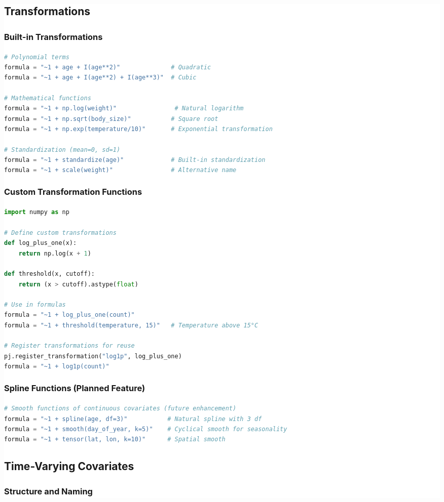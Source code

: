 ## Transformations

### Built-in Transformations

```python
# Polynomial terms
formula = "~1 + age + I(age**2)"              # Quadratic
formula = "~1 + age + I(age**2) + I(age**3)"  # Cubic

# Mathematical functions
formula = "~1 + np.log(weight)"                # Natural logarithm
formula = "~1 + np.sqrt(body_size)"           # Square root
formula = "~1 + np.exp(temperature/10)"       # Exponential transformation

# Standardization (mean=0, sd=1)
formula = "~1 + standardize(age)"             # Built-in standardization
formula = "~1 + scale(weight)"                # Alternative name
```

### Custom Transformation Functions

```python
import numpy as np

# Define custom transformations
def log_plus_one(x):
    return np.log(x + 1)

def threshold(x, cutoff):
    return (x > cutoff).astype(float)

# Use in formulas
formula = "~1 + log_plus_one(count)"
formula = "~1 + threshold(temperature, 15)"   # Temperature above 15°C

# Register transformations for reuse
pj.register_transformation("log1p", log_plus_one)
formula = "~1 + log1p(count)"
```

### Spline Functions (Planned Feature)

```python
# Smooth functions of continuous covariates (future enhancement)
formula = "~1 + spline(age, df=3)"           # Natural spline with 3 df
formula = "~1 + smooth(day_of_year, k=5)"    # Cyclical smooth for seasonality
formula = "~1 + tensor(lat, lon, k=10)"      # Spatial smooth
```

## Time-Varying Covariates

### Structure and Naming
